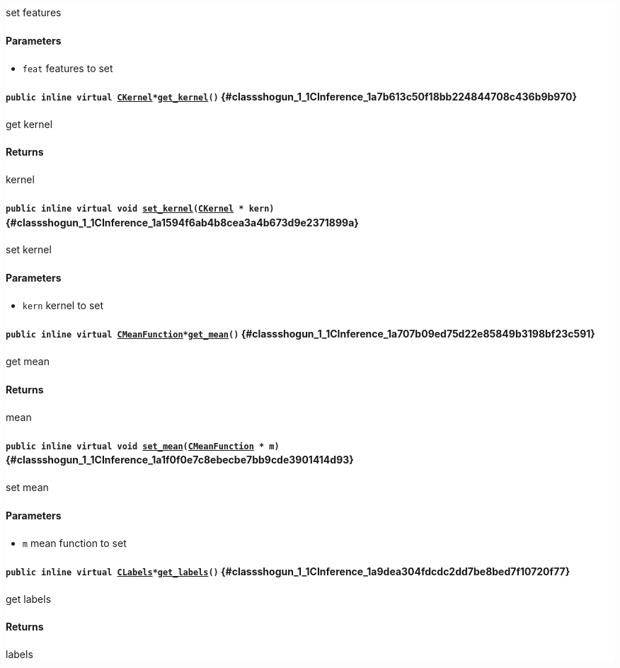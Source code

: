 set features

#### Parameters
* `feat` features to set

#### `public inline virtual `[`CKernel`](#classshogun_1_1CKernel)` * `[`get_kernel`](#classshogun_1_1CInference_1a7b613c50f18bb224844708c436b9b970)`()` {#classshogun_1_1CInference_1a7b613c50f18bb224844708c436b9b970}

get kernel

#### Returns
kernel

#### `public inline virtual void `[`set_kernel`](#classshogun_1_1CInference_1a1594f6ab4b8cea3a4b673d9e2371899a)`(`[`CKernel`](#classshogun_1_1CKernel)` * kern)` {#classshogun_1_1CInference_1a1594f6ab4b8cea3a4b673d9e2371899a}

set kernel

#### Parameters
* `kern` kernel to set

#### `public inline virtual `[`CMeanFunction`](#classshogun_1_1CMeanFunction)` * `[`get_mean`](#classshogun_1_1CInference_1a707b09ed75d22e85849b3198bf23c591)`()` {#classshogun_1_1CInference_1a707b09ed75d22e85849b3198bf23c591}

get mean

#### Returns
mean

#### `public inline virtual void `[`set_mean`](#classshogun_1_1CInference_1a1f0f0e7c8ebecbe7bb9cde3901414d93)`(`[`CMeanFunction`](#classshogun_1_1CMeanFunction)` * m)` {#classshogun_1_1CInference_1a1f0f0e7c8ebecbe7bb9cde3901414d93}

set mean

#### Parameters
* `m` mean function to set

#### `public inline virtual `[`CLabels`](#classshogun_1_1CLabels)` * `[`get_labels`](#classshogun_1_1CInference_1a9dea304fdcdc2dd7be8bed7f10720f77)`()` {#classshogun_1_1CInference_1a9dea304fdcdc2dd7be8bed7f10720f77}

get labels

#### Returns
labels
